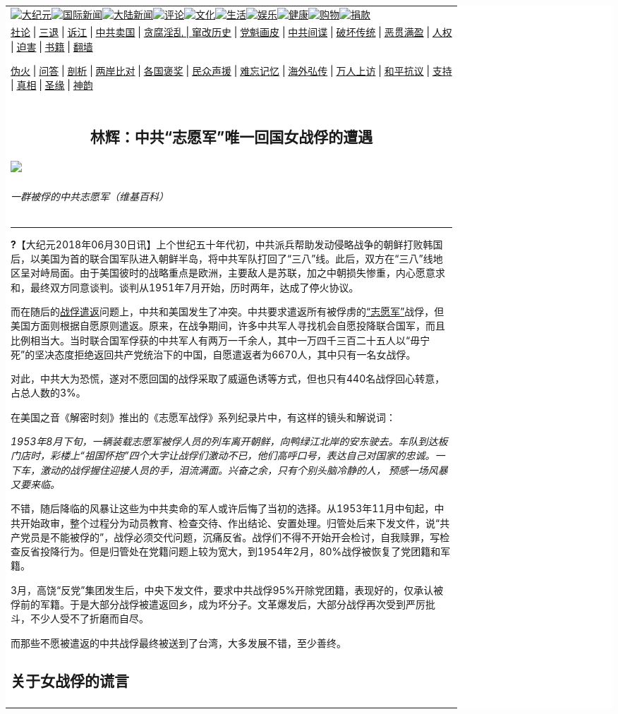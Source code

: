 <a name="1" id="1" target="_blank"></a><span id="1"></span>
<table border="0"><tr><td colspan="2" VALIGN=TOP><a href="https://github.com/woywz155/djy/blob/master/gb/nsc413.md#1"><img src="https://raw.githubusercontent.com/woywz155/www/master/t/djy/1.jpg" title="大纪元"></a><a href="https://github.com/woywz155/djy/blob/master/gb/n24hr.md#1"><img src="https://raw.githubusercontent.com/woywz155/www/master/t/djy/3.jpg" title="国际新闻"></a><a href="https://github.com/woywz155/djy/blob/master/gb/nsc413.md#1"><img src="https://raw.githubusercontent.com/woywz155/www/master/t/djy/4.jpg" title="大陆新闻"></a><a href="https://github.com/woywz155/djy/blob/master/gb/news392.md#1"><img src="https://raw.githubusercontent.com/woywz155/www/master/t/djy/5.jpg" title="评论"></a><a href="https://github.com/woywz155/djy/blob/master/gb/news2007.md#1"><img src="https://raw.githubusercontent.com/woywz155/www/master/t/djy/6.jpg" title="文化"></a><a href="https://github.com/woywz155/djy/blob/master/gb/news2008.md#1"><img src="https://raw.githubusercontent.com/woywz155/www/master/t/djy/7.jpg" title="生活"></a><a href="https://github.com/woywz155/djy/blob/master/gb/ncyule.md#1"><img src="https://raw.githubusercontent.com/woywz155/www/master/t/djy/8.jpg" title="娱乐"></a><a href="https://github.com/woywz155/djy/blob/master/gb/nsc1002.md#1"><img src="https://raw.githubusercontent.com/woywz155/www/master/t/djy/9.jpg" title="健康"><a href="https://www.youlucky.com"><img src="https://raw.githubusercontent.com/woywz155/www/master/t/djy/10.jpg" title="购物"></a><a href="https://www.supportepoch.org/donation?utm_medium=epochtimes&utm_source=referral&utm_campaign=donate_button_djyhomepage"><img src="https://raw.githubusercontent.com/woywz155/www/master/t/djy/12.jpg" title="捐款"></a></td></tr>
<tr><td colspan="2" VALIGN=TOP><a target="_blank" href="https://git.io/fjCRf">社论</a> | <a target="_blank" href="https://github.com/woywz155/djy/blob/master/gb/nf5657.md#1">三退</a> | <a target="_blank" href="https://github.com/woywz155/djy/blob/master/gb/nf6123.md#1">诉江</a> | <a target="_blank" href="https://github.com/woywz155/djy/blob/master/gb/nf1176117.md#1">中共卖国</a> | <a target="_blank" href="https://github.com/woywz155/djy/blob/master/gb/nf5773.md#1">贪腐淫乱 | <a target="_blank" href="https://github.com/woywz155/djy/blob/master/gb/nf1176115.md#1">窜改历史</a> | <a target="_blank" href="https://github.com/woywz155/djy/blob/master/gb/nf1176107.md#1">党魁画皮</a> | <a target="_blank" href="https://github.com/woywz155/djy/blob/master/gb/nf1320400.md#1">中共间谍</a> | <a target="_blank" href="https://github.com/woywz155/djy/blob/master/gb/nf1176114.md#1">破坏传统</a> | <a target="_blank" href="https://github.com/woywz155/djy/blob/master/gb/nf5287.md#1">恶贯满盈</a> | <a target="_blank" href="https://github.com/woywz155/djy/blob/master/gb/ncid278.md#1">人权</a> | <a target="_blank" href="https://github.com/woywz155/djy/blob/master/gb/nf1176111.md#1">迫害</a> | <a target="_blank" href="https://github.com/woywz155/djy/blob/master/gb/nf1235328.md#1">书籍</a> | <a target="_blank" href="https://github.com/woywz155/www/blob/master/README.md?zsrh#1">翻墙</a></p><p><a target="_blank" href="https://github.com/woywz155/djy/blob/master/gb/nf5562.md#1">伪火</a> | <a target="_blank" href="https://github.com/woywz155/djy/blob/master/gb/nf4378.md#1">问答</a> | <a target="_blank" href="https://github.com/woywz155/djy/blob/master/gb/nf5792.md#1">剖析</a> | <a target="_blank" href="https://github.com/woywz155/djy/blob/master/gb/nf5735.md#1">两岸比对</a> | <a target="_blank" href="https://github.com/woywz155/djy/blob/master/gb/nf6119.md#1">各国褒奖</a> | <a target="_blank" href="https://github.com/woywz155/djy/blob/master/gb/nf6120.md#1">民众声援</a> | <a target="_blank" href="https://github.com/woywz155/djy/blob/master/gb/nf1188594.md#1">难忘记忆</a> | <a target="_blank" href="https://github.com/woywz155/djy/blob/master/gb/nf3180.md#1">海外弘传</a> | <a target="_blank" href="https://github.com/woywz155/djy/blob/master/gb/nf5410.md#1">万人上访</a> | <a target="_blank" href="https://github.com/woywz155/ntdtv/blob/master/gb/prog1530_1.md#1">和平抗议</a> | <a target="_blank" href="https://github.com/woywz155/djy/blob/master/gb/nf4386.md#1">支持</a> | <a target="_blank" href="https://github.com/woywz155/djy/blob/master/gb/nf4389.md#1">真相</a> | <a target="_blank" href="https://github.com/woywz155/djy/blob/master/gb/nf5790.md#1">圣缘</a> | <a target="_blank" href="https://github.com/woywz155/djy/blob/master/gb/nf4786.md#1">神韵</a></td></tr>
<tr><td VALIGN=TOP width="626"><h2 align=center>林辉：中共“志愿军”唯一回国女战俘的遭遇</h2>
<img src="http://i.epochtimes.com/assets/uploads/2018/06/800px-Chinese_POWs_south_of_Koto-ri_in_Korea_HM-SN-98-06779-600x400-1.jpeg" />
<h6>一群被俘的中共志愿军（维基百科）
</h6>
<hr>
<p><strong>?</strong>【大纪元2018年06月30日讯】上个世纪五十年代初，中共派兵帮助发动侵略战争的朝鲜打败韩国后，以美国为首的联合国军队进入朝鲜半岛，将中共军队打回了“三八”线。此后，双方在“三八”线地区呈对峙局面。由于美国彼时的战略重点是欧洲，主要敌人是苏联，加之中朝损失惨重，内心愿意求和，最终双方同意谈判。谈判从1951年7月开始，历时两年，达成了停火协议。</p>
<p>而在随后的<a href="https://github.com/woywz155/djy/blob/master/gb/tag/%E6%88%98%E4%BF%98%E9%81%A3%E8%BF%94.md">战俘遣返</a>问题上，中共和美国发生了冲突。中共要求遣返所有被俘虏的<a href="https://github.com/woywz155/djy/blob/master/gb/tag/%E2%80%9C%E5%BF%97%E6%84%BF%E5%86%9B%E2%80%9D.md">“志愿军”</a>战俘，但美国方面则根据自愿原则遣返。原来，在战争期间，许多中共军人寻找机会自愿投降联合国军，而且比例相当大。当时联合国军俘获的中共军人有两万一千余人，其中一万四千三百二十五人以“毋宁死”的坚决态度拒绝返回共产党统治下的中国，自愿遣返者为6670人，其中只有一名女战俘。</p>
<p>对此，中共大为恐慌，遂对不愿回国的战俘采取了威逼色诱等方式，但也只有440名战俘回心转意，占总人数的3%。</p>
<p>在美国之音《解密时刻》推出的《志愿军战俘》系列纪录片中，有这样的镜头和解说词：</p>
<p><em>1953</em><em>年8月下旬，一辆装载志愿军被俘人员的列车离开朝鲜，向鸭绿江北岸的安东驶去。车队到达板门店时，彩楼上“祖国怀抱”四个大字让战俘们激动不已，他们高呼口号，表达自己对国家的忠诚。一下车，激动的战俘握住迎接人员的手，泪流满面。兴奋之余，只有个别头脑冷静的人，</em> <em>预感一场风暴又要来临。</em></p>
<p>不错，随后降临的风暴让这些为中共卖命的军人或许后悔了当初的选择。从1953年11月中旬起，中共开始政审，整个过程分为动员教育、检查交待、作出结论、安置处理。归管处后来下发文件，说“共产党员是不能被俘的”，战俘必须交代问题，沉痛反省。战俘们不得不开始开会检讨，自我赎罪，写检查反省投降行为。但是归管处在党籍问题上较为宽大，到1954年2月，80%战俘被恢复了党团籍和军籍。</p>
<p>3月，高饶“反党”集团发生后，中央下发文件，要求中共战俘95%开除党团籍，表现好的，仅承认被俘前的军籍。于是大部分战俘被遣返回乡，成为坏分子。文革爆发后，大部分战俘再次受到严厉批斗，不少人受不了折磨而自尽。</p>
<p>而那些不愿被遣返的中共战俘最终被送到了台湾，大多发展不错，至少善终。</p>
<h2><strong>关于女战俘的谎言</strong></h2>